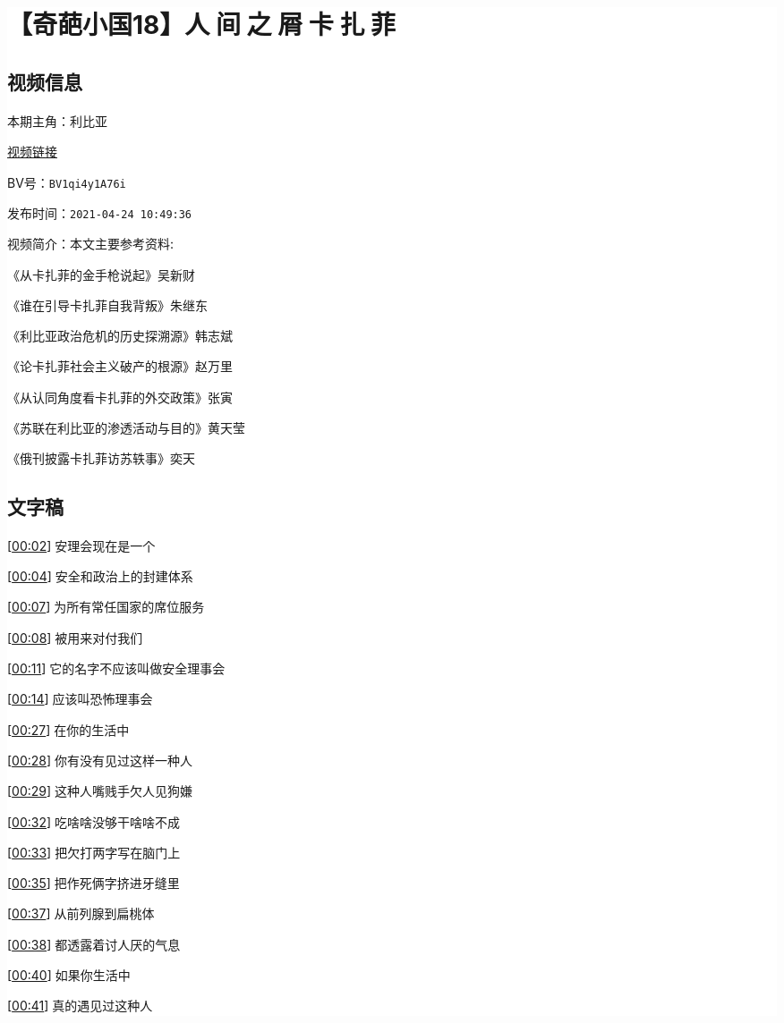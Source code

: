 # 【奇葩小国18】人 间 之 屑 卡 扎 菲

## 视频信息

本期主角：利比亚

[视频链接](https://www.bilibili.com/video/BV1qi4y1A76i)

BV号：`BV1qi4y1A76i`

发布时间：`2021-04-24 10:49:36`

视频简介：本文主要参考资料:

《从卡扎菲的金手枪说起》吴新财

《谁在引导卡扎菲自我背叛》朱继东

《利比亚政治危机的历史探溯源》韩志斌

《论卡扎菲社会主义破产的根源》赵万里

《从认同角度看卡扎菲的外交政策》张寅

《苏联在利比亚的渗透活动与目的》黄天莹

《俄刊披露卡扎菲访苏轶事》奕天

## 文字稿

[[00:02](https://www.bilibili.com/BV1qi4y1A76i?t=2)] 安理会现在是一个

[[00:04](https://www.bilibili.com/BV1qi4y1A76i?t=4)] 安全和政治上的封建体系

[[00:07](https://www.bilibili.com/BV1qi4y1A76i?t=7)] 为所有常任国家的席位服务

[[00:08](https://www.bilibili.com/BV1qi4y1A76i?t=8)] 被用来对付我们

[[00:11](https://www.bilibili.com/BV1qi4y1A76i?t=11)] 它的名字不应该叫做安全理事会

[[00:14](https://www.bilibili.com/BV1qi4y1A76i?t=14)] 应该叫恐怖理事会

[[00:27](https://www.bilibili.com/BV1qi4y1A76i?t=27)] 在你的生活中

[[00:28](https://www.bilibili.com/BV1qi4y1A76i?t=28)] 你有没有见过这样一种人

[[00:29](https://www.bilibili.com/BV1qi4y1A76i?t=29)] 这种人嘴贱手欠人见狗嫌

[[00:32](https://www.bilibili.com/BV1qi4y1A76i?t=32)] 吃啥啥没够干啥啥不成

[[00:33](https://www.bilibili.com/BV1qi4y1A76i?t=33)] 把欠打两字写在脑门上

[[00:35](https://www.bilibili.com/BV1qi4y1A76i?t=35)] 把作死俩字挤进牙缝里

[[00:37](https://www.bilibili.com/BV1qi4y1A76i?t=37)] 从前列腺到扁桃体

[[00:38](https://www.bilibili.com/BV1qi4y1A76i?t=38)] 都透露着讨人厌的气息

[[00:40](https://www.bilibili.com/BV1qi4y1A76i?t=40)] 如果你生活中

[[00:41](https://www.bilibili.com/BV1qi4y1A76i?t=41)] 真的遇见过这种人
